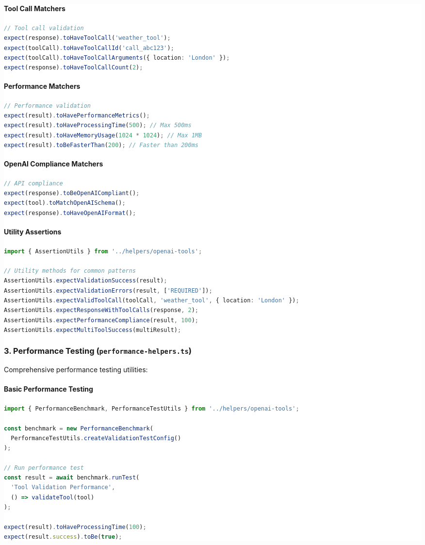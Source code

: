 #### Tool Call Matchers

```typescript
// Tool call validation
expect(response).toHaveToolCall('weather_tool');
expect(toolCall).toHaveToolCallId('call_abc123');
expect(toolCall).toHaveToolCallArguments({ location: 'London' });
expect(response).toHaveToolCallCount(2);
```

#### Performance Matchers

```typescript
// Performance validation
expect(result).toHavePerformanceMetrics();
expect(result).toHaveProcessingTime(500); // Max 500ms
expect(result).toHaveMemoryUsage(1024 * 1024); // Max 1MB
expect(result).toBeFasterThan(200); // Faster than 200ms
```

#### OpenAI Compliance Matchers

```typescript
// API compliance
expect(response).toBeOpenAICompliant();
expect(tool).toMatchOpenAISchema();
expect(response).toHaveOpenAIFormat();
```

#### Utility Assertions

```typescript
import { AssertionUtils } from '../helpers/openai-tools';

// Utility methods for common patterns
AssertionUtils.expectValidationSuccess(result);
AssertionUtils.expectValidationErrors(result, ['REQUIRED']);
AssertionUtils.expectValidToolCall(toolCall, 'weather_tool', { location: 'London' });
AssertionUtils.expectResponseWithToolCalls(response, 2);
AssertionUtils.expectPerformanceCompliance(result, 100);
AssertionUtils.expectMultiToolSuccess(multiResult);
```

### 3. Performance Testing (`performance-helpers.ts`)

Comprehensive performance testing utilities:

#### Basic Performance Testing

```typescript
import { PerformanceBenchmark, PerformanceTestUtils } from '../helpers/openai-tools';

const benchmark = new PerformanceBenchmark(
  PerformanceTestUtils.createValidationTestConfig()
);

// Run performance test
const result = await benchmark.runTest(
  'Tool Validation Performance',
  () => validateTool(tool)
);

expect(result).toHaveProcessingTime(100);
expect(result.success).toBe(true);
```
